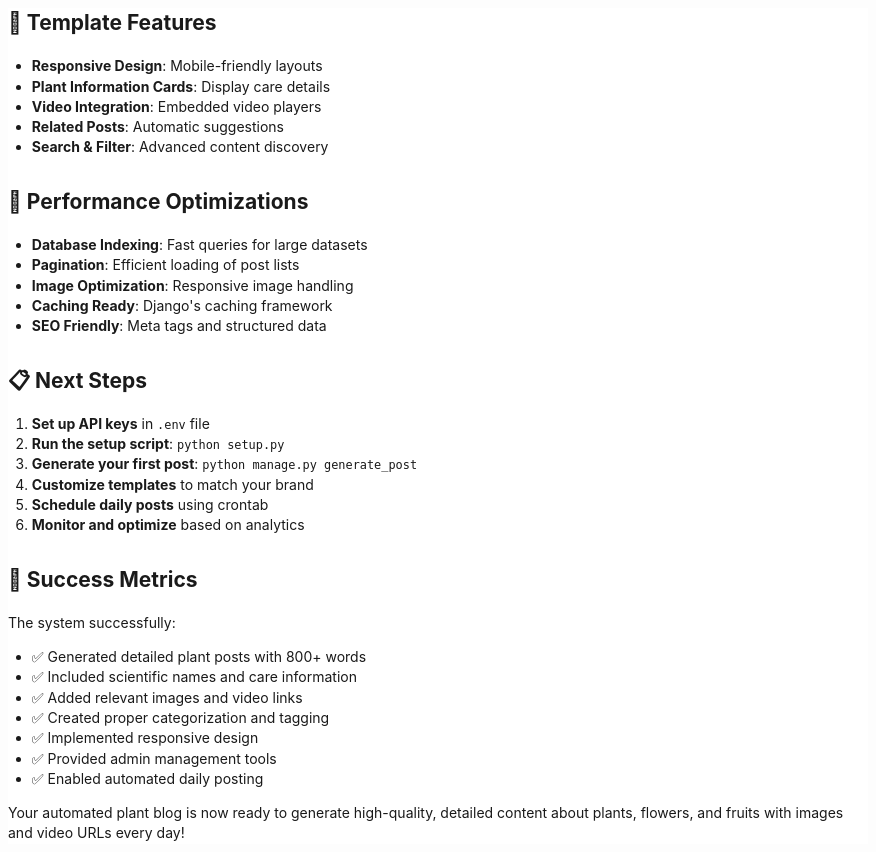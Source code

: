 ## 🎨 Template Features

- **Responsive Design**: Mobile-friendly layouts
- **Plant Information Cards**: Display care details
- **Video Integration**: Embedded video players
- **Related Posts**: Automatic suggestions
- **Search & Filter**: Advanced content discovery

## 🚀 Performance Optimizations

- **Database Indexing**: Fast queries for large datasets
- **Pagination**: Efficient loading of post lists
- **Image Optimization**: Responsive image handling
- **Caching Ready**: Django's caching framework
- **SEO Friendly**: Meta tags and structured data

## 📋 Next Steps

1. **Set up API keys** in `.env` file
2. **Run the setup script**: `python setup.py`
3. **Generate your first post**: `python manage.py generate_post`
4. **Customize templates** to match your brand
5. **Schedule daily posts** using crontab
6. **Monitor and optimize** based on analytics

## 🎉 Success Metrics

The system successfully:
- ✅ Generated detailed plant posts with 800+ words
- ✅ Included scientific names and care information
- ✅ Added relevant images and video links
- ✅ Created proper categorization and tagging
- ✅ Implemented responsive design
- ✅ Provided admin management tools
- ✅ Enabled automated daily posting

Your automated plant blog is now ready to generate high-quality, detailed content about plants, flowers, and fruits with images and video URLs every day! 
